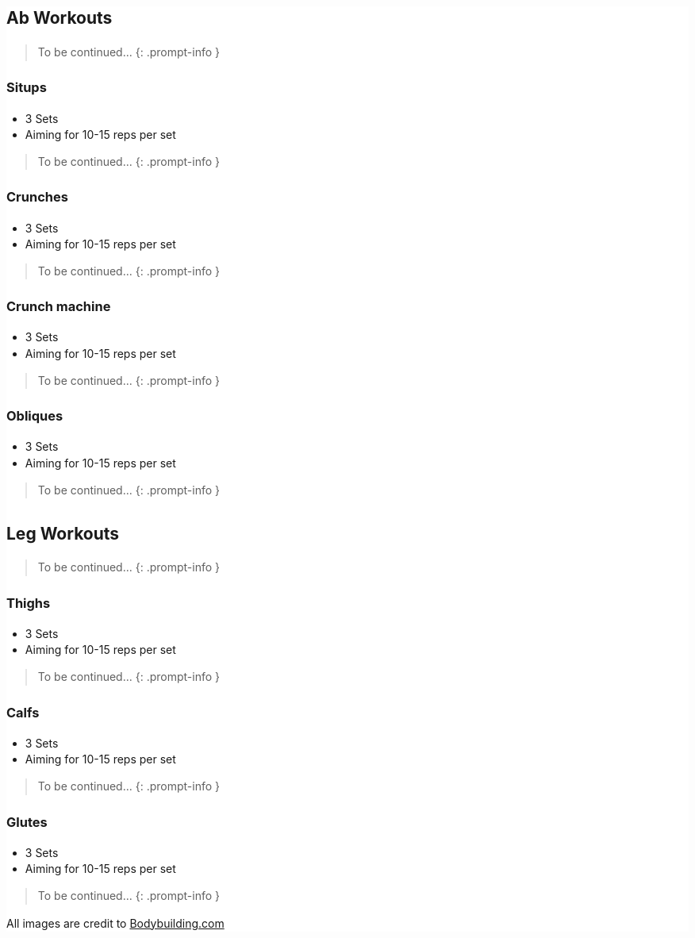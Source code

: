 ## Ab Workouts

> To be continued...
{: .prompt-info }

### Situps

* 3 Sets
* Aiming for 10-15 reps per set

> To be continued...
{: .prompt-info }

### Crunches

* 3 Sets
* Aiming for 10-15 reps per set

> To be continued...
{: .prompt-info }

### Crunch machine

* 3 Sets
* Aiming for 10-15 reps per set

> To be continued...
{: .prompt-info }

### Obliques

* 3 Sets
* Aiming for 10-15 reps per set

> To be continued...
{: .prompt-info }

## Leg Workouts

> To be continued...
{: .prompt-info }

### Thighs

* 3 Sets
* Aiming for 10-15 reps per set

> To be continued...
{: .prompt-info }

### Calfs

* 3 Sets
* Aiming for 10-15 reps per set

> To be continued...
{: .prompt-info }

### Glutes

* 3 Sets
* Aiming for 10-15 reps per set

> To be continued...
{: .prompt-info }

All images are credit to [Bodybuilding.com](https://www.bodybuilding.com/)
